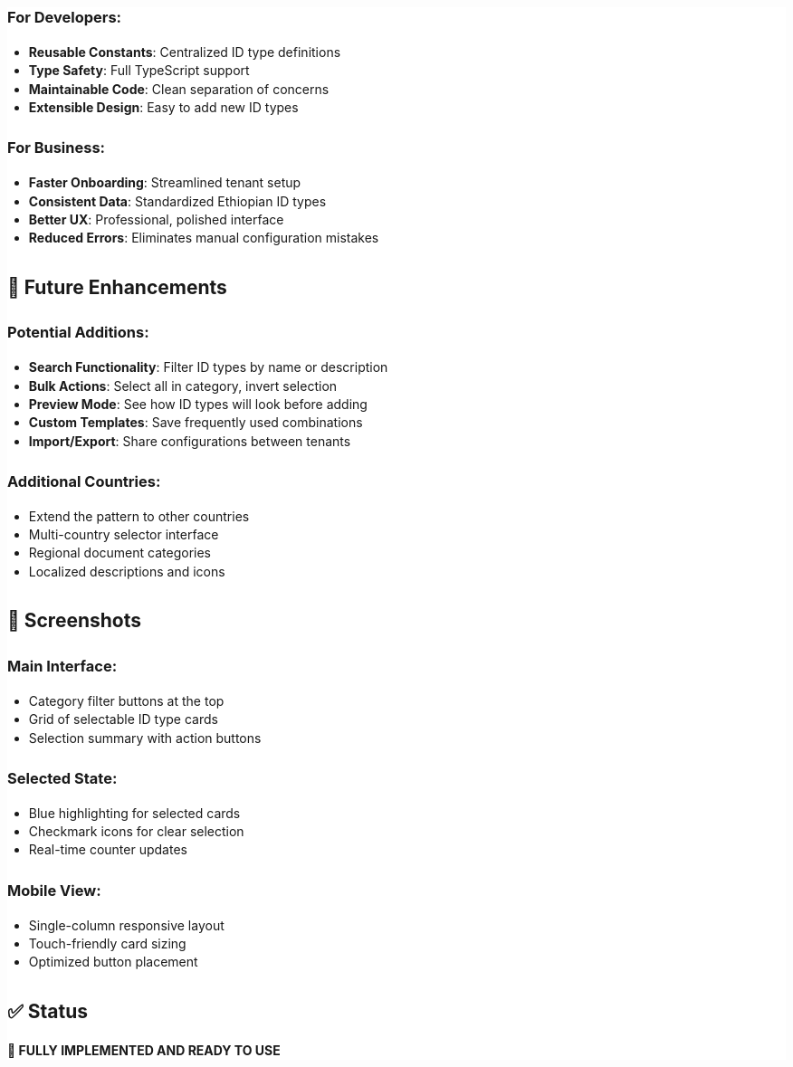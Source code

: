 ### **For Developers:**
- **Reusable Constants**: Centralized ID type definitions
- **Type Safety**: Full TypeScript support
- **Maintainable Code**: Clean separation of concerns
- **Extensible Design**: Easy to add new ID types

### **For Business:**
- **Faster Onboarding**: Streamlined tenant setup
- **Consistent Data**: Standardized Ethiopian ID types
- **Better UX**: Professional, polished interface
- **Reduced Errors**: Eliminates manual configuration mistakes

## 🔄 Future Enhancements

### **Potential Additions:**
- **Search Functionality**: Filter ID types by name or description
- **Bulk Actions**: Select all in category, invert selection
- **Preview Mode**: See how ID types will look before adding
- **Custom Templates**: Save frequently used combinations
- **Import/Export**: Share configurations between tenants

### **Additional Countries:**
- Extend the pattern to other countries
- Multi-country selector interface
- Regional document categories
- Localized descriptions and icons

## 📱 Screenshots

### **Main Interface:**
- Category filter buttons at the top
- Grid of selectable ID type cards
- Selection summary with action buttons

### **Selected State:**
- Blue highlighting for selected cards
- Checkmark icons for clear selection
- Real-time counter updates

### **Mobile View:**
- Single-column responsive layout
- Touch-friendly card sizing
- Optimized button placement

## ✅ Status

**🎉 FULLY IMPLEMENTED AND READY TO USE**
